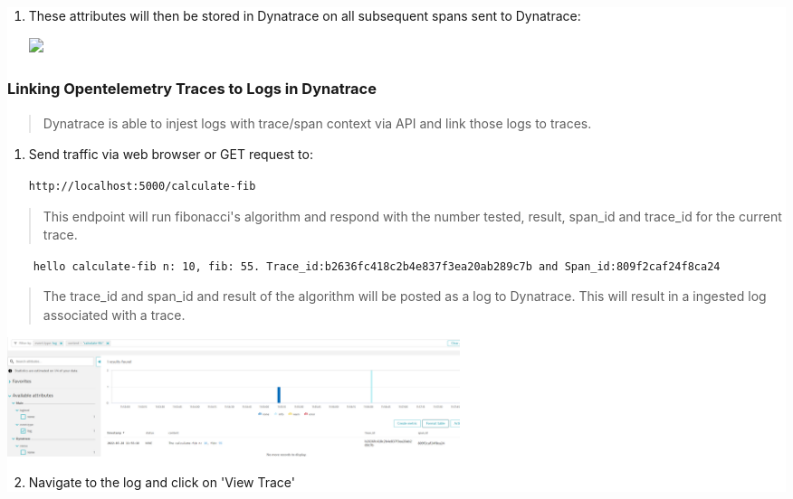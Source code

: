 1.  These attributes will then be stored in Dynatrace on all subsequent spans sent to Dynatrace:

    <img src="img/python_attributesset.png" width="500">

### Linking Opentelemetry Traces to Logs in Dynatrace
> Dynatrace is able to injest logs with trace/span context via API and link those logs to traces.

1. Send traffic via web browser or GET request to:
    ```
    http://localhost:5000/calculate-fib
    ```
> This endpoint will run fibonacci's algorithm and respond with the number tested, result, span_id and trace_id for the current trace.

```
    hello calculate-fib n: 10, fib: 55. Trace_id:b2636fc418c2b4e837f3ea20ab289c7b and Span_id:809f2caf24f8ca24
```
> The trace_id and span_id and result of the algorithm will be posted as a log to Dynatrace. This will result in a ingested log associated with a trace.

<img src="img/log_viewer.png" width="500">

2. Navigate to the log and click on 'View Trace'
